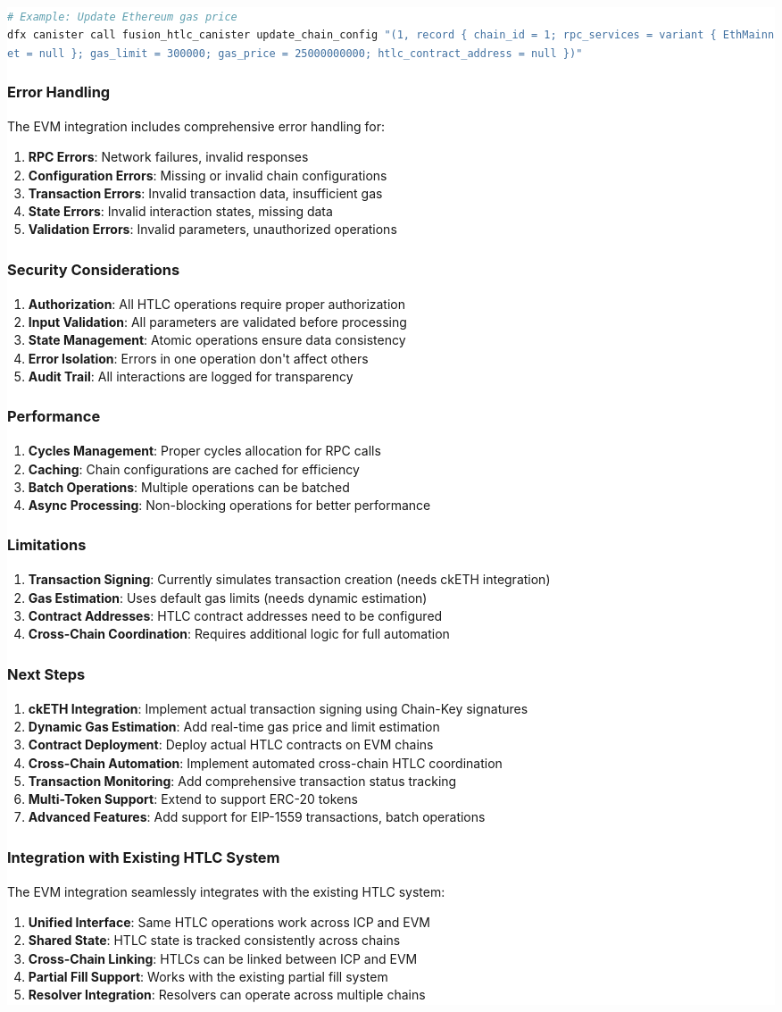 ```bash
# Example: Update Ethereum gas price
dfx canister call fusion_htlc_canister update_chain_config "(1, record { chain_id = 1; rpc_services = variant { EthMainnet = null }; gas_limit = 300000; gas_price = 25000000000; htlc_contract_address = null })"
```

### Error Handling

The EVM integration includes comprehensive error handling for:

1. **RPC Errors**: Network failures, invalid responses
2. **Configuration Errors**: Missing or invalid chain configurations
3. **Transaction Errors**: Invalid transaction data, insufficient gas
4. **State Errors**: Invalid interaction states, missing data
5. **Validation Errors**: Invalid parameters, unauthorized operations

### Security Considerations

1. **Authorization**: All HTLC operations require proper authorization
2. **Input Validation**: All parameters are validated before processing
3. **State Management**: Atomic operations ensure data consistency
4. **Error Isolation**: Errors in one operation don't affect others
5. **Audit Trail**: All interactions are logged for transparency

### Performance

1. **Cycles Management**: Proper cycles allocation for RPC calls
2. **Caching**: Chain configurations are cached for efficiency
3. **Batch Operations**: Multiple operations can be batched
4. **Async Processing**: Non-blocking operations for better performance

### Limitations

1. **Transaction Signing**: Currently simulates transaction creation (needs ckETH integration)
2. **Gas Estimation**: Uses default gas limits (needs dynamic estimation)
3. **Contract Addresses**: HTLC contract addresses need to be configured
4. **Cross-Chain Coordination**: Requires additional logic for full automation

### Next Steps

1. **ckETH Integration**: Implement actual transaction signing using Chain-Key signatures
2. **Dynamic Gas Estimation**: Add real-time gas price and limit estimation
3. **Contract Deployment**: Deploy actual HTLC contracts on EVM chains
4. **Cross-Chain Automation**: Implement automated cross-chain HTLC coordination
5. **Transaction Monitoring**: Add comprehensive transaction status tracking
6. **Multi-Token Support**: Extend to support ERC-20 tokens
7. **Advanced Features**: Add support for EIP-1559 transactions, batch operations

### Integration with Existing HTLC System

The EVM integration seamlessly integrates with the existing HTLC system:

1. **Unified Interface**: Same HTLC operations work across ICP and EVM
2. **Shared State**: HTLC state is tracked consistently across chains
3. **Cross-Chain Linking**: HTLCs can be linked between ICP and EVM
4. **Partial Fill Support**: Works with the existing partial fill system
5. **Resolver Integration**: Resolvers can operate across multiple chains
